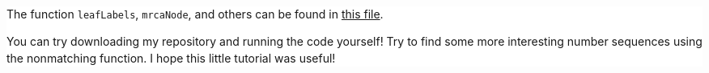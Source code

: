 The function `leafLabels`, `mrcaNode`, and others can be found in [this file](https://github.com/EgorLappo/tree_combinatorics_functions/blob/master/src/Tree.hs).

You can try downloading my repository and running the code yourself! Try to find some more interesting number sequences using the nonmatching function. I hope this little tutorial was useful!